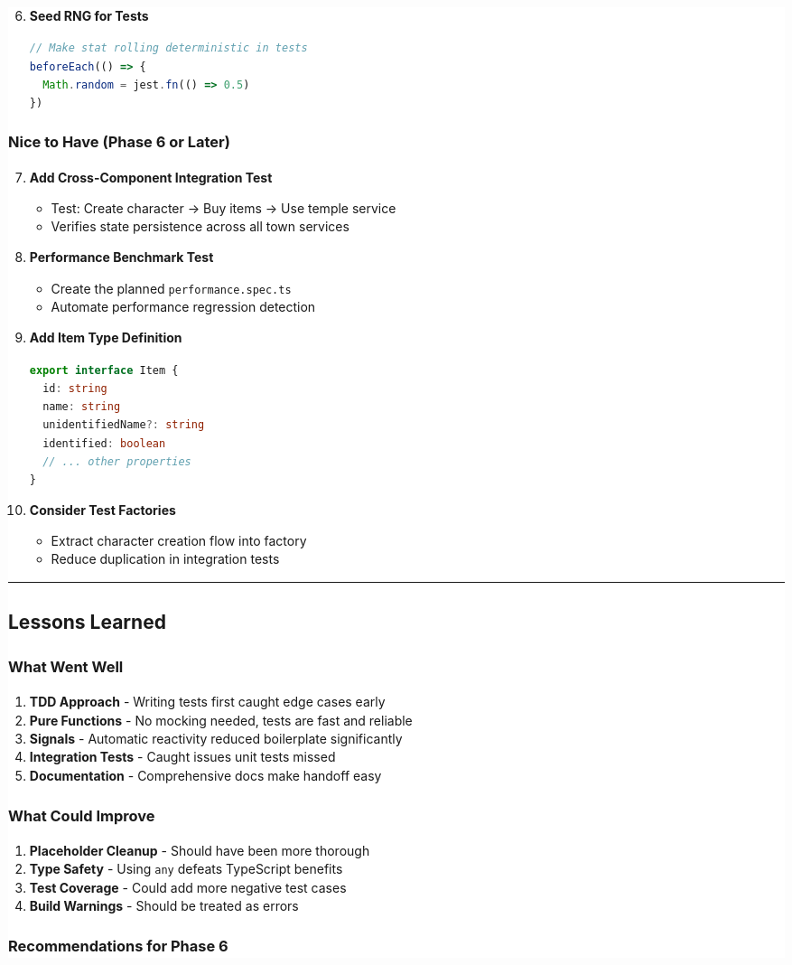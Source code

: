 6. **Seed RNG for Tests**
   ```typescript
   // Make stat rolling deterministic in tests
   beforeEach(() => {
     Math.random = jest.fn(() => 0.5)
   })
   ```

### Nice to Have (Phase 6 or Later)

7. **Add Cross-Component Integration Test**
   - Test: Create character → Buy items → Use temple service
   - Verifies state persistence across all town services

8. **Performance Benchmark Test**
   - Create the planned `performance.spec.ts`
   - Automate performance regression detection

9. **Add Item Type Definition**
   ```typescript
   export interface Item {
     id: string
     name: string
     unidentifiedName?: string
     identified: boolean
     // ... other properties
   }
   ```

10. **Consider Test Factories**
    - Extract character creation flow into factory
    - Reduce duplication in integration tests

---

## Lessons Learned

### What Went Well

1. **TDD Approach** - Writing tests first caught edge cases early
2. **Pure Functions** - No mocking needed, tests are fast and reliable
3. **Signals** - Automatic reactivity reduced boilerplate significantly
4. **Integration Tests** - Caught issues unit tests missed
5. **Documentation** - Comprehensive docs make handoff easy

### What Could Improve

1. **Placeholder Cleanup** - Should have been more thorough
2. **Type Safety** - Using `any` defeats TypeScript benefits
3. **Test Coverage** - Could add more negative test cases
4. **Build Warnings** - Should be treated as errors

### Recommendations for Phase 6
